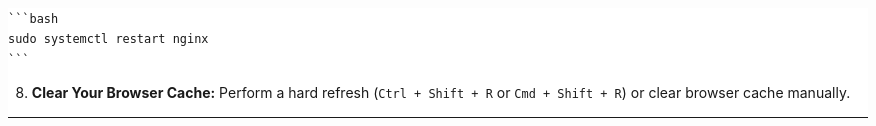     ```bash
    sudo systemctl restart nginx
    ```
8.  **Clear Your Browser Cache:** Perform a hard refresh (`Ctrl + Shift + R` or `Cmd + Shift + R`) or clear browser cache manually.

---
